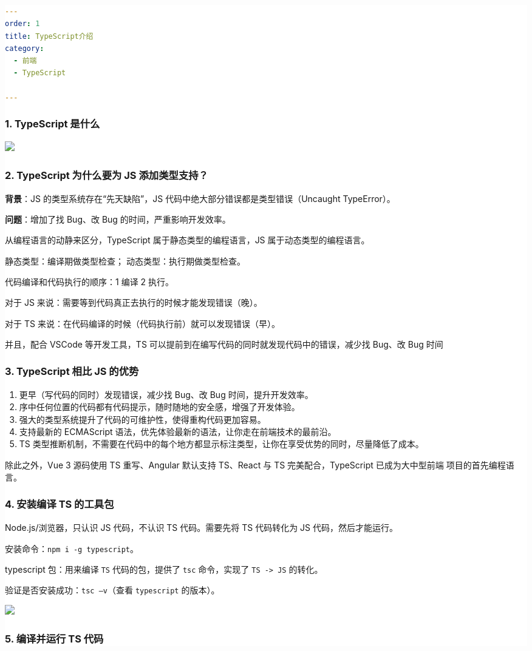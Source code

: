 ```yaml
---
order: 1
title: TypeScript介绍
category:
  - 前端
  - TypeScript

---
```


###  1. TypeScript 是什么

![](https://qtp-1324720525.cos.ap-shanghai.myqcloud.com/blog/image-20250109152636664.png)

### 2. TypeScript 为什么要为 JS 添加类型支持？

**背景**：JS 的类型系统存在“先天缺陷”，JS 代码中绝大部分错误都是类型错误（Uncaught TypeError）。 

**问题**：增加了找 Bug、改 Bug 的时间，严重影响开发效率。 

从编程语言的动静来区分，TypeScript 属于静态类型的编程语言，JS 属于动态类型的编程语言。 

静态类型：编译期做类型检查； 动态类型：执行期做类型检查。 

代码编译和代码执行的顺序：1 编译 2 执行。 

对于 JS 来说：需要等到代码真正去执行的时候才能发现错误（晚）。 

对于 TS 来说：在代码编译的时候（代码执行前）就可以发现错误（早）。 

并且，配合 VSCode 等开发工具，TS 可以提前到在编写代码的同时就发现代码中的错误，减少找 Bug、改 Bug 时间

### 3.  TypeScript 相比 JS 的优势

1. 更早（写代码的同时）发现错误，减少找 Bug、改 Bug 时间，提升开发效率。
2. 序中任何位置的代码都有代码提示，随时随地的安全感，增强了开发体验。 
3. 强大的类型系统提升了代码的可维护性，使得重构代码更加容易。 
4. 支持最新的 ECMAScript 语法，优先体验最新的语法，让你走在前端技术的最前沿。 
5. TS 类型推断机制，不需要在代码中的每个地方都显示标注类型，让你在享受优势的同时，尽量降低了成本。 

除此之外，Vue 3 源码使用 TS 重写、Angular 默认支持 TS、React 与 TS 完美配合，TypeScript 已成为大中型前端 项目的首先编程语言。

### 4.  安装编译 TS 的工具包

Node.js/浏览器，只认识 JS 代码，不认识 TS 代码。需要先将 TS 代码转化为 JS 代码，然后才能运行。

安装命令：`npm i -g typescript`。 

typescript 包：用来编译 `TS` 代码的包，提供了 `tsc` 命令，实现了 `TS -> JS` 的转化。 

验证是否安装成功：`tsc –v`（查看 `typescript` 的版本）。

![](https://qtp-1324720525.cos.ap-shanghai.myqcloud.com/blog/image-20250109153312156.png)

### 5. 编译并运行 TS 代码
